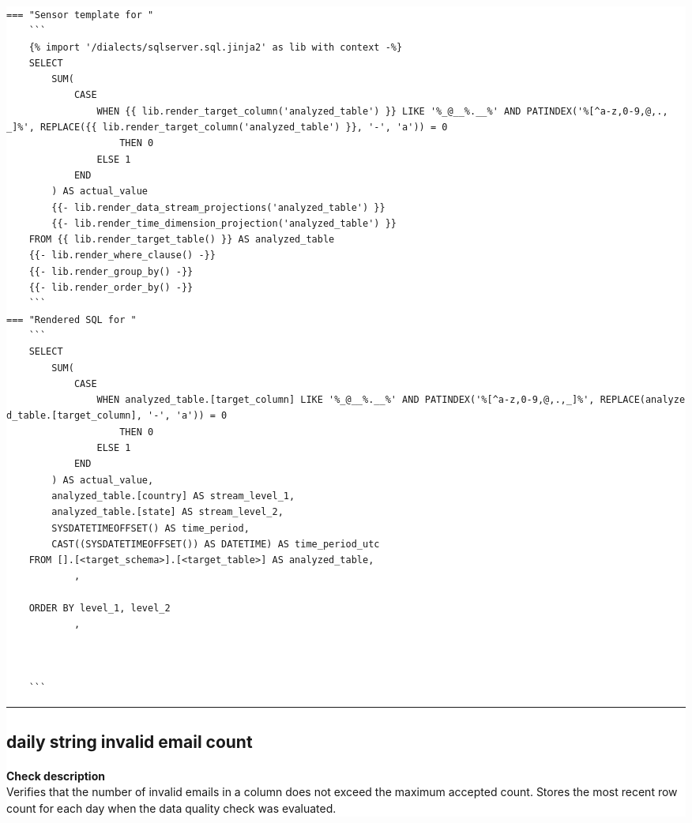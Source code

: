     === "Sensor template for "
        ```
        {% import '/dialects/sqlserver.sql.jinja2' as lib with context -%}
        SELECT
            SUM(
                CASE
                    WHEN {{ lib.render_target_column('analyzed_table') }} LIKE '%_@__%.__%' AND PATINDEX('%[^a-z,0-9,@,.,_]%', REPLACE({{ lib.render_target_column('analyzed_table') }}, '-', 'a')) = 0
                        THEN 0
                    ELSE 1
                END
            ) AS actual_value
            {{- lib.render_data_stream_projections('analyzed_table') }}
            {{- lib.render_time_dimension_projection('analyzed_table') }}
        FROM {{ lib.render_target_table() }} AS analyzed_table
        {{- lib.render_where_clause() -}}
        {{- lib.render_group_by() -}}
        {{- lib.render_order_by() -}}
        ```
    === "Rendered SQL for "
        ```
        SELECT
            SUM(
                CASE
                    WHEN analyzed_table.[target_column] LIKE '%_@__%.__%' AND PATINDEX('%[^a-z,0-9,@,.,_]%', REPLACE(analyzed_table.[target_column], '-', 'a')) = 0
                        THEN 0
                    ELSE 1
                END
            ) AS actual_value,
            analyzed_table.[country] AS stream_level_1,
            analyzed_table.[state] AS stream_level_2,
            SYSDATETIMEOFFSET() AS time_period,
            CAST((SYSDATETIMEOFFSET()) AS DATETIME) AS time_period_utc
        FROM [].[<target_schema>].[<target_table>] AS analyzed_table, 
                , 
            
        ORDER BY level_1, level_2
                , 
            
        
            
        ```
    





___

## **daily string invalid email count**  
  
**Check description**  
Verifies that the number of invalid emails in a column does not exceed the maximum accepted count. Stores the most recent row count for each day when the data quality check was evaluated.  
  